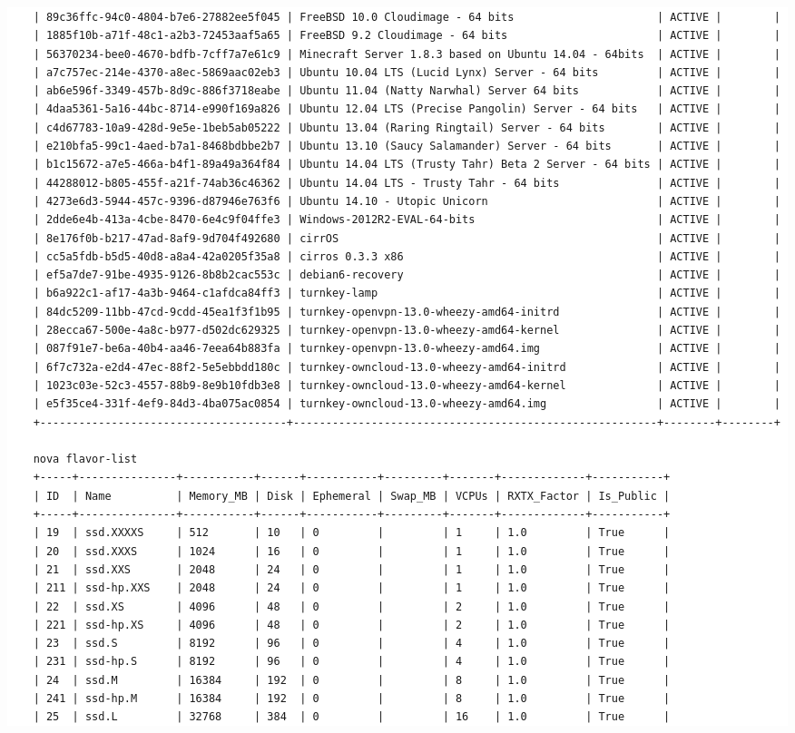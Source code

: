         | 89c36ffc-94c0-4804-b7e6-27882ee5f045 | FreeBSD 10.0 Cloudimage - 64 bits                      | ACTIVE |        |
        | 1885f10b-a71f-48c1-a2b3-72453aaf5a65 | FreeBSD 9.2 Cloudimage - 64 bits                       | ACTIVE |        |
        | 56370234-bee0-4670-bdfb-7cff7a7e61c9 | Minecraft Server 1.8.3 based on Ubuntu 14.04 - 64bits  | ACTIVE |        |
        | a7c757ec-214e-4370-a8ec-5869aac02eb3 | Ubuntu 10.04 LTS (Lucid Lynx) Server - 64 bits         | ACTIVE |        |
        | ab6e596f-3349-457b-8d9c-886f3718eabe | Ubuntu 11.04 (Natty Narwhal) Server 64 bits            | ACTIVE |        |
        | 4daa5361-5a16-44bc-8714-e990f169a826 | Ubuntu 12.04 LTS (Precise Pangolin) Server - 64 bits   | ACTIVE |        |
        | c4d67783-10a9-428d-9e5e-1beb5ab05222 | Ubuntu 13.04 (Raring Ringtail) Server - 64 bits        | ACTIVE |        |
        | e210bfa5-99c1-4aed-b7a1-8468bdbbe2b7 | Ubuntu 13.10 (Saucy Salamander) Server - 64 bits       | ACTIVE |        |
        | b1c15672-a7e5-466a-b4f1-89a49a364f84 | Ubuntu 14.04 LTS (Trusty Tahr) Beta 2 Server - 64 bits | ACTIVE |        |
        | 44288012-b805-455f-a21f-74ab36c46362 | Ubuntu 14.04 LTS - Trusty Tahr - 64 bits               | ACTIVE |        |
        | 4273e6d3-5944-457c-9396-d87946e763f6 | Ubuntu 14.10 - Utopic Unicorn                          | ACTIVE |        |
        | 2dde6e4b-413a-4cbe-8470-6e4c9f04ffe3 | Windows-2012R2-EVAL-64-bits                            | ACTIVE |        |
        | 8e176f0b-b217-47ad-8af9-9d704f492680 | cirrOS                                                 | ACTIVE |        |
        | cc5a5fdb-b5d5-40d8-a8a4-42a0205f35a8 | cirros 0.3.3 x86                                       | ACTIVE |        |
        | ef5a7de7-91be-4935-9126-8b8b2cac553c | debian6-recovery                                       | ACTIVE |        |
        | b6a922c1-af17-4a3b-9464-c1afdca84ff3 | turnkey-lamp                                           | ACTIVE |        |
        | 84dc5209-11bb-47cd-9cdd-45ea1f3f1b95 | turnkey-openvpn-13.0-wheezy-amd64-initrd               | ACTIVE |        |
        | 28ecca67-500e-4a8c-b977-d502dc629325 | turnkey-openvpn-13.0-wheezy-amd64-kernel               | ACTIVE |        |
        | 087f91e7-be6a-40b4-aa46-7eea64b883fa | turnkey-openvpn-13.0-wheezy-amd64.img                  | ACTIVE |        |
        | 6f7c732a-e2d4-47ec-88f2-5e5ebbdd180c | turnkey-owncloud-13.0-wheezy-amd64-initrd              | ACTIVE |        |
        | 1023c03e-52c3-4557-88b9-8e9b10fdb3e8 | turnkey-owncloud-13.0-wheezy-amd64-kernel              | ACTIVE |        |
        | e5f35ce4-331f-4ef9-84d3-4ba075ac0854 | turnkey-owncloud-13.0-wheezy-amd64.img                 | ACTIVE |        |
        +--------------------------------------+--------------------------------------------------------+--------+--------+
        
        nova flavor-list
        +-----+---------------+-----------+------+-----------+---------+-------+-------------+-----------+
        | ID  | Name          | Memory_MB | Disk | Ephemeral | Swap_MB | VCPUs | RXTX_Factor | Is_Public |
        +-----+---------------+-----------+------+-----------+---------+-------+-------------+-----------+
        | 19  | ssd.XXXXS     | 512       | 10   | 0         |         | 1     | 1.0         | True      |
        | 20  | ssd.XXXS      | 1024      | 16   | 0         |         | 1     | 1.0         | True      |
        | 21  | ssd.XXS       | 2048      | 24   | 0         |         | 1     | 1.0         | True      |
        | 211 | ssd-hp.XXS    | 2048      | 24   | 0         |         | 1     | 1.0         | True      |
        | 22  | ssd.XS        | 4096      | 48   | 0         |         | 2     | 1.0         | True      |
        | 221 | ssd-hp.XS     | 4096      | 48   | 0         |         | 2     | 1.0         | True      |
        | 23  | ssd.S         | 8192      | 96   | 0         |         | 4     | 1.0         | True      |
        | 231 | ssd-hp.S      | 8192      | 96   | 0         |         | 4     | 1.0         | True      |
        | 24  | ssd.M         | 16384     | 192  | 0         |         | 8     | 1.0         | True      |
        | 241 | ssd-hp.M      | 16384     | 192  | 0         |         | 8     | 1.0         | True      |
        | 25  | ssd.L         | 32768     | 384  | 0         |         | 16    | 1.0         | True      |